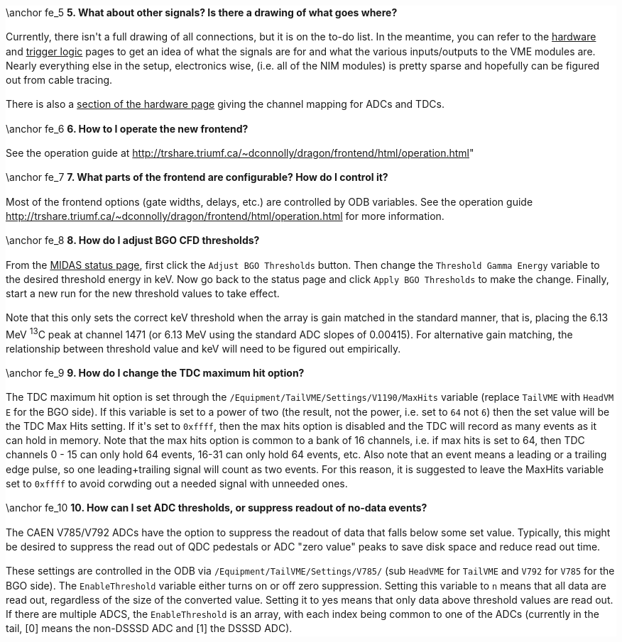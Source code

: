 \anchor fe_5 __5. What about other signals? Is there a drawing of what goes where?__

  Currently, there isn't a full drawing of all connections, but it is on the to-do list. In the meantime, you can refer to the [hardware](http://trshare.triumf.ca/~dconnolly/dragon/frontend/html/hardware.html) and [trigger logic](http://trshare.triumf.ca/~dconnolly/dragon/frontend/html/trigger.html) pages to get an idea of what the signals are for and what the various inputs/outputs to the VME modules are. Nearly everything else in the setup, electronics wise, (i.e. all of the NIM modules) is pretty sparse and hopefully can be figured out from cable tracing.

  There is also a [section of the hardware page](http://trshare.triumf.ca/~dconnolly/dragon/frontend/html/hardware.html#adc_in) giving the channel mapping for ADCs and TDCs.

\anchor fe_6 __6. How to I operate the new frontend?__

  See the operation guide at http://trshare.triumf.ca/~dconnolly/dragon/frontend/html/operation.html"

\anchor fe_7 __7. What parts of the frontend are configurable? How do I control it?__

  Most of the frontend options (gate widths, delays, etc.) are controlled by ODB variables. See the operation guide http://trshare.triumf.ca/~dconnolly/dragon/frontend/html/operation.html for more information.

\anchor fe_8 __8. How do I adjust BGO CFD thresholds?__

  From the [MIDAS status page](http://smaug.triumf.ca:8081), first click the `Adjust BGO Thresholds` button. Then change the `Threshold Gamma Energy` variable to the desired threshold energy in keV. Now go back to the status page and click `Apply BGO Thresholds` to make the change. Finally, start a new run for the new threshold values to take effect.

  Note that this only sets the correct keV threshold when the array is gain matched in the standard manner, that is, placing the 6.13 MeV <SUP>13</SUP>C peak at channel 1471 (or 6.13 MeV using the standard ADC slopes of 0.00415). For alternative gain matching, the relationship between threshold value and keV will need to be figured out empirically.

\anchor fe_9 __9. How do I change the TDC maximum hit option?__

  The TDC maximum hit option is set through the `/Equipment/TailVME/Settings/V1190/MaxHits` variable (replace `TailVME` with `HeadVME` for the BGO side). If this variable is set to a power of two (the result, not the power, i.e. set to `64` not `6`) then the set value will be the TDC Max Hits setting. If it's set to `0xffff`, then the max hits option is disabled and the TDC will record as many events as it can hold in memory. Note that the max hits option is common to a bank of 16 channels, i.e. if max hits is set to 64, then TDC channels 0 - 15 can only hold 64 events, 16-31 can only hold 64 events, etc. Also note that an event means a leading or a trailing edge pulse, so one leading+trailing signal will count as two events. For this reason, it is suggested to leave the MaxHits variable set to `0xffff` to avoid corwding out a needed signal with unneeded ones.

\anchor fe_10 __10. How can I set ADC thresholds, or suppress readout of no-data events?__

  The CAEN V785/V792 ADCs have the option to suppress the readout of data that falls below some set value. Typically, this might be desired to suppress the read out of QDC pedestals or ADC "zero value" peaks to save disk space and reduce read out time.

  These settings are controlled in the ODB via `/Equipment/TailVME/Settings/V785/` (sub `HeadVME` for `TailVME` and `V792` for `V785` for the BGO side). The `EnableThreshold` variable either turns on or off zero suppression. Setting this variable to `n` means that all data are read out, regardless of the size of the converted value. Setting it to yes means that only data above threshold values are read out. If there are multiple ADCS, the `EnableThreshold` is an array, with each index being common to one of the ADCs (currently in the tail, [0] means the non-DSSSD ADC and [1] the DSSSD ADC).
